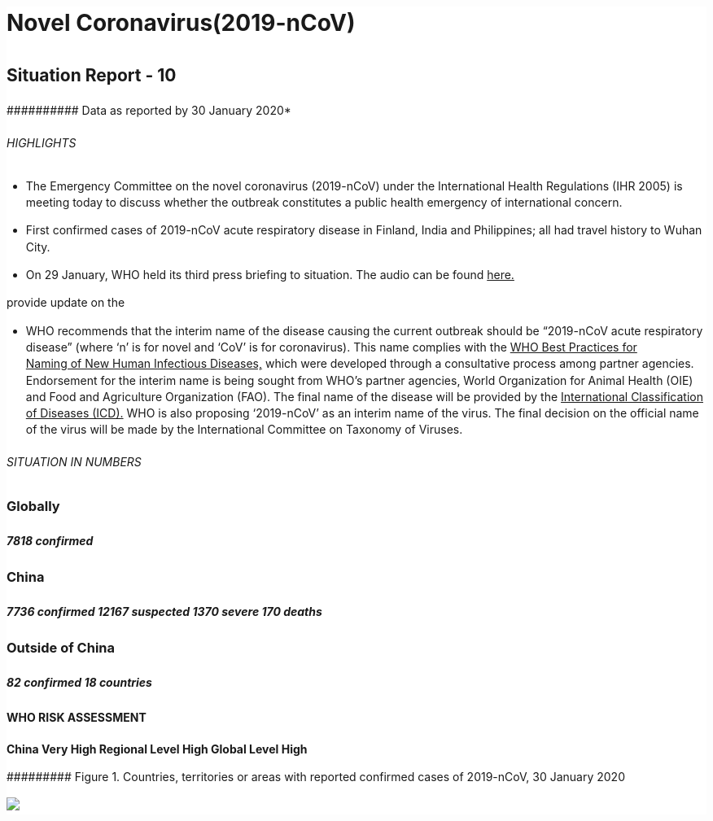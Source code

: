 # Novel Coronavirus(2019-nCoV)

## Situation Report - 10

########## Data as reported by 30 January 2020*

###### HIGHLIGHTS

- The Emergency Committee on the novel coronavirus (2019-nCoV) under the International Health Regulations (IHR 2005) is meeting today to discuss whether the outbreak constitutes a public health emergency of international concern.

- First confirmed cases of 2019-nCoV acute respiratory disease in Finland, India and Philippines; all had travel history to Wuhan City.

- On 29 January, WHO held its third press briefing to situation. The audio can be found [here.](https://who.canto.global/s/O2BCI?viewIndex=0)

provide update on the

- WHO recommends that the interim name of the disease causing the current outbreak should be “2019-nCoV acute respiratory disease” (where ‘n’ is for novel and ‘CoV’ is for coronavirus). This name complies with the [WHO Best Practices for  
Naming of New Human Infectious Diseases,](https://www.who.int/topics/infectious_diseases/naming-new-diseases/en/) which were developed through a consultative process among partner agencies. Endorsement for the interim name is being sought from WHO’s partner agencies, World Organization for Animal Health (OIE) and Food and Agriculture Organization (FAO). The final name of the disease will be provided by the [International Classification of Diseases (ICD).](https://www.who.int/classifications/icd/en/) WHO is also proposing ‘2019-nCoV’ as an interim name of the virus. The final decision on the official name of the virus will be made by the International Committee on Taxonomy of Viruses.

###### SITUATION IN NUMBERS

### Globally

##### 7818 confirmed

### China

##### 7736 confirmed 12167 suspected 1370 severe 170 deaths

### Outside of China

##### 82 confirmed 18 countries

#### WHO RISK ASSESSMENT

**China Very High Regional Level High Global Level High**

######### Figure 1. Countries, territories or areas with reported confirmed cases of 2019-nCoV, 30 January 2020

![](assets_20200130-sitrep-10-ncov/img-0754.png)
